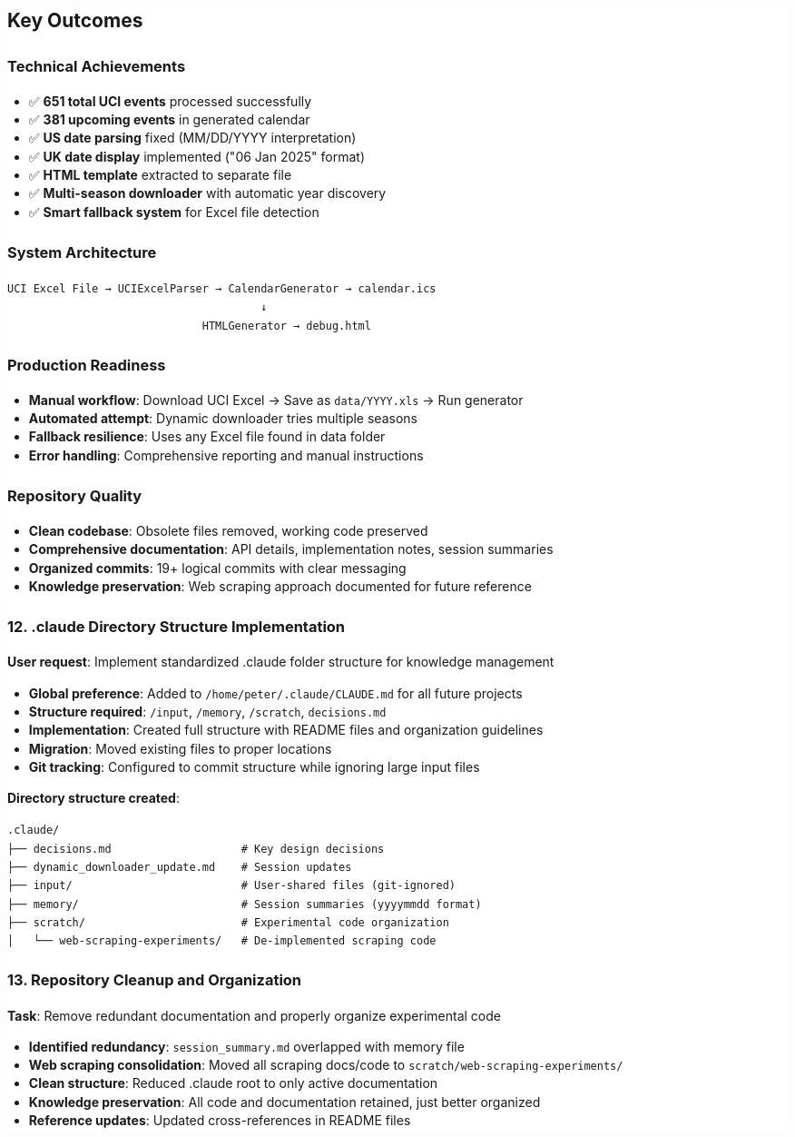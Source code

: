 ## Key Outcomes

### Technical Achievements
- ✅ **651 total UCI events** processed successfully
- ✅ **381 upcoming events** in generated calendar
- ✅ **US date parsing** fixed (MM/DD/YYYY interpretation)
- ✅ **UK date display** implemented ("06 Jan 2025" format)
- ✅ **HTML template** extracted to separate file
- ✅ **Multi-season downloader** with automatic year discovery
- ✅ **Smart fallback system** for Excel file detection

### System Architecture
```
UCI Excel File → UCIExcelParser → CalendarGenerator → calendar.ics
                                       ↓
                              HTMLGenerator → debug.html
```

### Production Readiness
- **Manual workflow**: Download UCI Excel → Save as `data/YYYY.xls` → Run generator
- **Automated attempt**: Dynamic downloader tries multiple seasons
- **Fallback resilience**: Uses any Excel file found in data folder
- **Error handling**: Comprehensive reporting and manual instructions

### Repository Quality
- **Clean codebase**: Obsolete files removed, working code preserved
- **Comprehensive documentation**: API details, implementation notes, session summaries
- **Organized commits**: 19+ logical commits with clear messaging
- **Knowledge preservation**: Web scraping approach documented for future reference

### 12. .claude Directory Structure Implementation
**User request**: Implement standardized .claude folder structure for knowledge management
- **Global preference**: Added to `/home/peter/.claude/CLAUDE.md` for all future projects
- **Structure required**: `/input`, `/memory`, `/scratch`, `decisions.md`
- **Implementation**: Created full structure with README files and organization guidelines
- **Migration**: Moved existing files to proper locations
- **Git tracking**: Configured to commit structure while ignoring large input files

**Directory structure created**:
```
.claude/
├── decisions.md                    # Key design decisions  
├── dynamic_downloader_update.md    # Session updates
├── input/                          # User-shared files (git-ignored)
├── memory/                         # Session summaries (yyyymmdd format)
├── scratch/                        # Experimental code organization
│   └── web-scraping-experiments/   # De-implemented scraping code
```

### 13. Repository Cleanup and Organization
**Task**: Remove redundant documentation and properly organize experimental code
- **Identified redundancy**: `session_summary.md` overlapped with memory file
- **Web scraping consolidation**: Moved all scraping docs/code to `scratch/web-scraping-experiments/`
- **Clean structure**: Reduced .claude root to only active documentation
- **Knowledge preservation**: All code and documentation retained, just better organized
- **Reference updates**: Updated cross-references in README files
